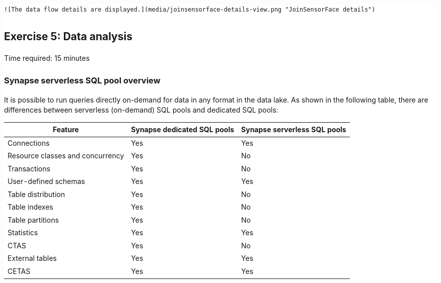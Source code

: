     ![The data flow details are displayed.](media/joinsensorface-details-view.png "JoinSensorFace details")

## Exercise 5: Data analysis

Time required: 15 minutes

### Synapse serverless SQL pool overview

It is possible to run queries directly on-demand for data in any format in the data lake. As shown in the following table, there are differences between serverless (on-demand) SQL pools and dedicated SQL pools:

| Feature | Synapse dedicated SQL pools | Synapse serverless SQL pools |
| --- | --- | --- |
| Connections | Yes | Yes |
| Resource classes and concurrency | Yes | No |
| Transactions | Yes | No |
| User-defined schemas | Yes | Yes |
| Table distribution | Yes | No |
| Table indexes | Yes |No |
| Table partitions | Yes | No |
| Statistics | Yes | Yes |
| CTAS | Yes | No |
| External tables | Yes | Yes |
| CETAS | Yes | Yes |

